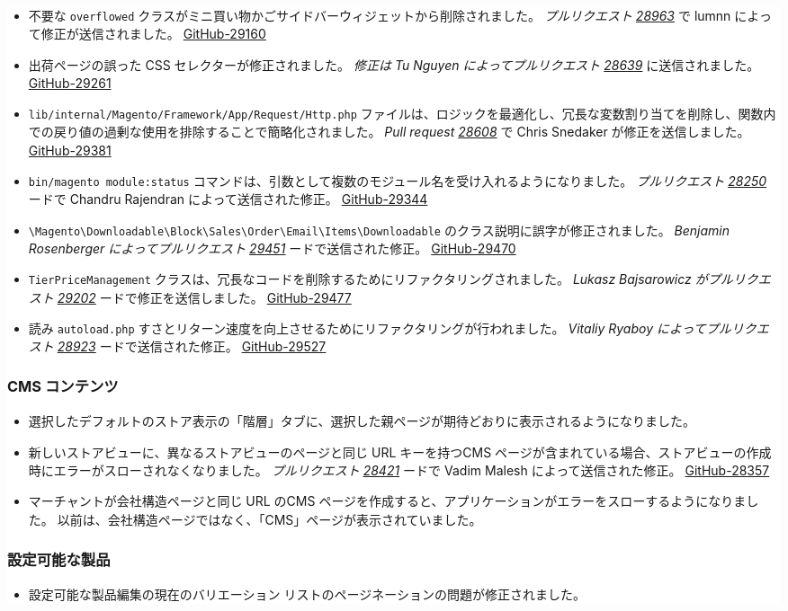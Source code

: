 

* 不要な `overflowed` クラスがミニ買い物かごサイドバーウィジェットから削除されました。 _プルリクエスト [28963](https://github.com/magento/magento2/pull/28963)_ で lumnn によって修正が送信されました。 [GitHub-29160](https://github.com/magento/magento2/issues/29160)



* 出荷ページの誤った CSS セレクターが修正されました。 _修正は Tu Nguyen によってプルリクエスト [28639](https://github.com/magento/magento2/pull/28639)_ に送信されました。 [GitHub-29261](https://github.com/magento/magento2/issues/29261)



* `lib/internal/Magento/Framework/App/Request/Http.php` ファイルは、ロジックを最適化し、冗長な変数割り当てを削除し、関数内での戻り値の過剰な使用を排除することで簡略化されました。 _Pull request [28608](https://github.com/magento/magento2/pull/28608)_ で Chris Snedaker が修正を送信しました。 [GitHub-29381](https://github.com/magento/magento2/issues/29381)



* `bin/magento module:status` コマンドは、引数として複数のモジュール名を受け入れるようになりました。 _プルリクエスト [28250](https://github.com/magento/magento2/pull/28250)_ ードで Chandru Rajendran によって送信された修正。 [GitHub-29344](https://github.com/magento/magento2/issues/29344)



* `\Magento\Downloadable\Block\Sales\Order\Email\Items\Downloadable` のクラス説明に誤字が修正されました。 _Benjamin Rosenberger によってプルリクエスト [29451](https://github.com/magento/magento2/pull/29451)_ ードで送信された修正。 [GitHub-29470](https://github.com/magento/magento2/issues/29470)



* `TierPriceManagement` クラスは、冗長なコードを削除するためにリファクタリングされました。 _Lukasz Bajsarowicz がプルリクエスト [29202](https://github.com/magento/magento2/pull/29202)_ ードで修正を送信しました。 [GitHub-29477](https://github.com/magento/magento2/issues/29477)



* 読み `autoload.php` すさとリターン速度を向上させるためにリファクタリングが行われました。 _Vitaliy Ryaboy によってプルリクエスト [28923](https://github.com/magento/magento2/pull/28923)_ ードで送信された修正。 [GitHub-29527](https://github.com/magento/magento2/issues/29527)

### CMS コンテンツ



* 選択したデフォルトのストア表示の「階層」タブに、選択した親ページが期待どおりに表示されるようになりました。



* 新しいストアビューに、異なるストアビューのページと同じ URL キーを持つCMS ページが含まれている場合、ストアビューの作成時にエラーがスローされなくなりました。 _プルリクエスト [28421](https://github.com/magento/magento2/pull/28421)_ ードで Vadim Malesh によって送信された修正。 [GitHub-28357](https://github.com/magento/magento2/issues/28357)



* マーチャントが会社構造ページと同じ URL のCMS ページを作成すると、アプリケーションがエラーをスローするようになりました。 以前は、会社構造ページではなく、「CMS」ページが表示されていました。

### 設定可能な製品



* 設定可能な製品編集の現在のバリエーション リストのページネーションの問題が修正されました。


